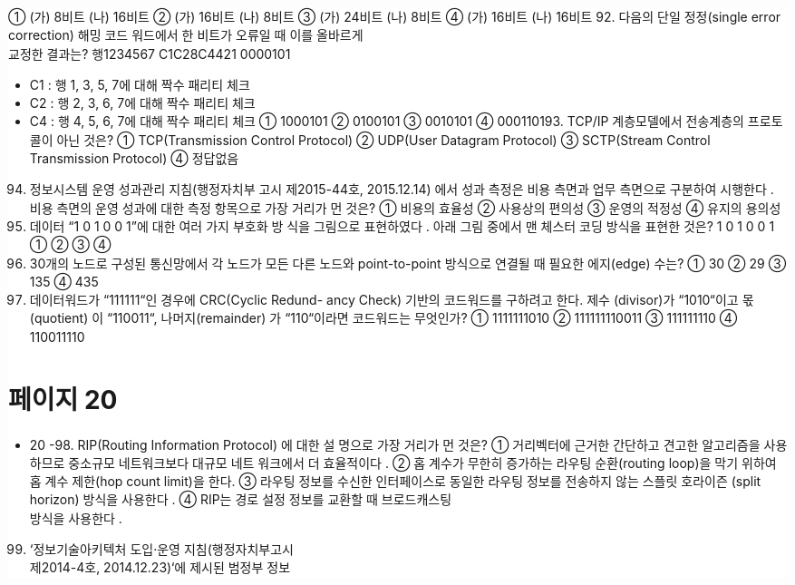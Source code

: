   ① (가) 8비트    (나) 16비트
  ② (가) 16비트   (나) 8비트 
  ③ (가) 24비트   (나) 8비트 
  ④ (가) 16비트   (나) 16비트
92. 다음의 단일 정정(single error correction) 해밍 
코드 워드에서 한 비트가 오류일 때 이를 올바르게  
교정한 결과는?
행1234567
C1C28C4421
0000101
- C1 : 행 1, 3, 5, 7에 대해 짝수 패리티 체크
- C2 : 행 2, 3, 6, 7에 대해 짝수 패리티 체크
- C4 : 행 4, 5, 6, 7에 대해 짝수 패리티 체크
  ① 1000101                 ② 0100101
  ③ 0010101                 ④ 000110193. TCP/IP 계층모델에서 전송계층의 프로토콜이 아닌 
것은?
  ① TCP(Transmission Control Protocol)
  ② UDP(User Datagram Protocol) 
  ③ SCTP(Stream Control Transmission Protocol) 
  ④ 정답없음
94. 정보시스템 운영 성과관리 지침(행정자치부 고시 
제2015-44호, 2015.12.14) 에서 성과 측정은 비용 
측면과 업무 측면으로 구분하여 시행한다 . 비용 
측면의 운영 성과에 대한 측정 항목으로 가장 
거리가 먼 것은?
  ① 비용의 효율성         ② 사용상의 편의성
  ③ 운영의 적정성         ④ 유지의 용의성
95. 데이터 “1 0 1 0 0 1”에 대한 여러 가지 부호화 방
식을 그림으로 표현하였다 . 아래 그림 중에서 맨
체스터 코딩 방식을 표현한 것은? 
 1 0 1 0 0 1
① 
② 
③ 
④ 
96. 30개의 노드로 구성된 통신망에서 각 노드가 모든 
다른 노드와 point-to-point 방식으로 연결될 때 
필요한 에지(edge) 수는? 
  ➀ 30       ➁ 29       ➂ 135       ➃ 435
97. 데이터워드가 “111111“인 경우에 CRC(Cyclic Redund-
ancy Check) 기반의 코드워드를 구하려고 한다. 제수
(divisor)가 “1010“이고 몫(quotient) 이 “110011“, 
나머지(remainder) 가 “110“이라면 코드워드는 무엇인가?
  ➀ 1111111010            ➁ 111111110011
  ➂ 111111110             ➃ 110011110

# 페이지 20

- 20 -98. RIP(Routing Information Protocol) 에 대한 설
명으로 가장 거리가 먼 것은?
  ① 거리벡터에 근거한 간단하고 견고한 알고리즘을 
사용하므로 중소규모 네트워크보다 대규모 네트
워크에서 더 효율적이다 .
  ② 홉 계수가 무한히 증가하는 라우팅 순환(routing 
loop)을 막기 위하여 홉 계수 제한(hop count 
limit)을 한다.
  ③ 라우팅 정보를 수신한 인터페이스로 동일한 
라우팅 정보를 전송하지 않는 스플릿 호라이즌
(split horizon) 방식을 사용한다 .
  ④ RIP는 경로 설정 정보를 교환할 때 브로드캐스팅  
방식을 사용한다 .
99. ‘정보기술아키텍처 도입·운영 지침(행정자치부고시  
제2014-4호, 2014.12.23)‘에 제시된 범정부 정보